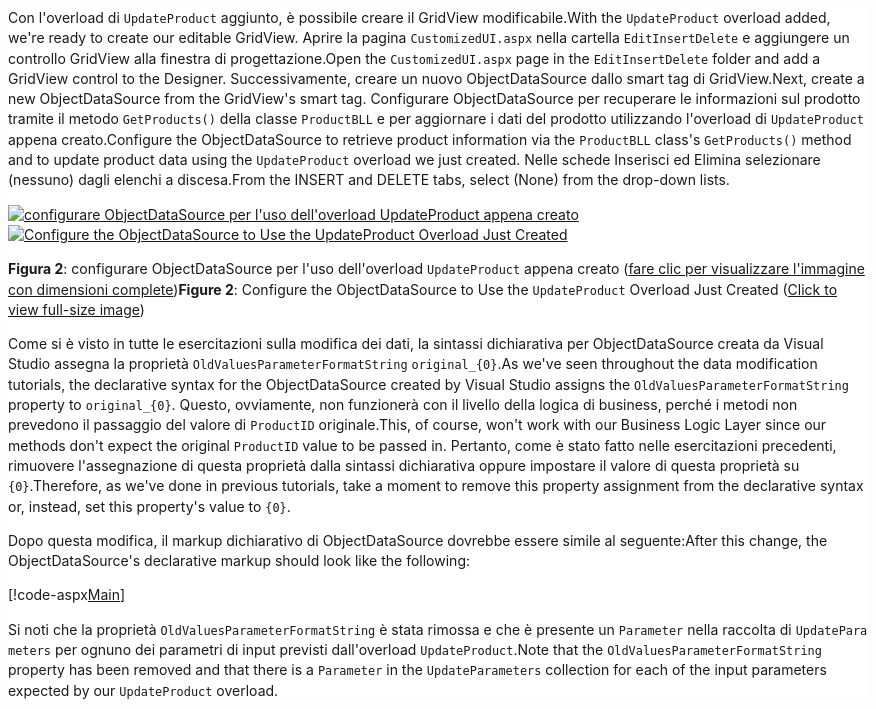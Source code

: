 <span data-ttu-id="f4119-130">Con l'overload di `UpdateProduct` aggiunto, è possibile creare il GridView modificabile.</span><span class="sxs-lookup"><span data-stu-id="f4119-130">With the `UpdateProduct` overload added, we're ready to create our editable GridView.</span></span> <span data-ttu-id="f4119-131">Aprire la pagina `CustomizedUI.aspx` nella cartella `EditInsertDelete` e aggiungere un controllo GridView alla finestra di progettazione.</span><span class="sxs-lookup"><span data-stu-id="f4119-131">Open the `CustomizedUI.aspx` page in the `EditInsertDelete` folder and add a GridView control to the Designer.</span></span> <span data-ttu-id="f4119-132">Successivamente, creare un nuovo ObjectDataSource dallo smart tag di GridView.</span><span class="sxs-lookup"><span data-stu-id="f4119-132">Next, create a new ObjectDataSource from the GridView's smart tag.</span></span> <span data-ttu-id="f4119-133">Configurare ObjectDataSource per recuperare le informazioni sul prodotto tramite il metodo `GetProducts()` della classe `ProductBLL` e per aggiornare i dati del prodotto utilizzando l'overload di `UpdateProduct` appena creato.</span><span class="sxs-lookup"><span data-stu-id="f4119-133">Configure the ObjectDataSource to retrieve product information via the `ProductBLL` class's `GetProducts()` method and to update product data using the `UpdateProduct` overload we just created.</span></span> <span data-ttu-id="f4119-134">Nelle schede Inserisci ed Elimina selezionare (nessuno) dagli elenchi a discesa.</span><span class="sxs-lookup"><span data-stu-id="f4119-134">From the INSERT and DELETE tabs, select (None) from the drop-down lists.</span></span>

<span data-ttu-id="f4119-135">[![configurare ObjectDataSource per l'uso dell'overload UpdateProduct appena creato](customizing-the-data-modification-interface-cs/_static/image5.png)](customizing-the-data-modification-interface-cs/_static/image4.png)</span><span class="sxs-lookup"><span data-stu-id="f4119-135">[![Configure the ObjectDataSource to Use the UpdateProduct Overload Just Created](customizing-the-data-modification-interface-cs/_static/image5.png)](customizing-the-data-modification-interface-cs/_static/image4.png)</span></span>

<span data-ttu-id="f4119-136">**Figura 2**: configurare ObjectDataSource per l'uso dell'overload `UpdateProduct` appena creato ([fare clic per visualizzare l'immagine con dimensioni complete](customizing-the-data-modification-interface-cs/_static/image6.png))</span><span class="sxs-lookup"><span data-stu-id="f4119-136">**Figure 2**: Configure the ObjectDataSource to Use the `UpdateProduct` Overload Just Created ([Click to view full-size image](customizing-the-data-modification-interface-cs/_static/image6.png))</span></span>

<span data-ttu-id="f4119-137">Come si è visto in tutte le esercitazioni sulla modifica dei dati, la sintassi dichiarativa per ObjectDataSource creata da Visual Studio assegna la proprietà `OldValuesParameterFormatString` `original_{0}`.</span><span class="sxs-lookup"><span data-stu-id="f4119-137">As we've seen throughout the data modification tutorials, the declarative syntax for the ObjectDataSource created by Visual Studio assigns the `OldValuesParameterFormatString` property to `original_{0}`.</span></span> <span data-ttu-id="f4119-138">Questo, ovviamente, non funzionerà con il livello della logica di business, perché i metodi non prevedono il passaggio del valore di `ProductID` originale.</span><span class="sxs-lookup"><span data-stu-id="f4119-138">This, of course, won't work with our Business Logic Layer since our methods don't expect the original `ProductID` value to be passed in.</span></span> <span data-ttu-id="f4119-139">Pertanto, come è stato fatto nelle esercitazioni precedenti, rimuovere l'assegnazione di questa proprietà dalla sintassi dichiarativa oppure impostare il valore di questa proprietà su `{0}`.</span><span class="sxs-lookup"><span data-stu-id="f4119-139">Therefore, as we've done in previous tutorials, take a moment to remove this property assignment from the declarative syntax or, instead, set this property's value to `{0}`.</span></span>

<span data-ttu-id="f4119-140">Dopo questa modifica, il markup dichiarativo di ObjectDataSource dovrebbe essere simile al seguente:</span><span class="sxs-lookup"><span data-stu-id="f4119-140">After this change, the ObjectDataSource's declarative markup should look like the following:</span></span>

[!code-aspx[Main](customizing-the-data-modification-interface-cs/samples/sample2.aspx)]

<span data-ttu-id="f4119-141">Si noti che la proprietà `OldValuesParameterFormatString` è stata rimossa e che è presente un `Parameter` nella raccolta di `UpdateParameters` per ognuno dei parametri di input previsti dall'overload `UpdateProduct`.</span><span class="sxs-lookup"><span data-stu-id="f4119-141">Note that the `OldValuesParameterFormatString` property has been removed and that there is a `Parameter` in the `UpdateParameters` collection for each of the input parameters expected by our `UpdateProduct` overload.</span></span>
